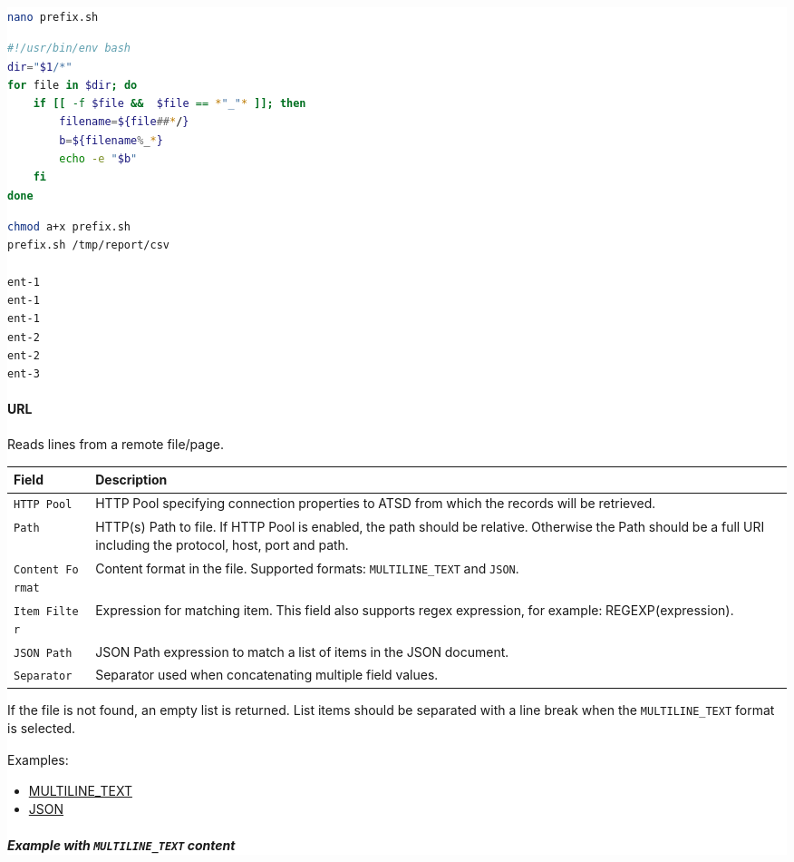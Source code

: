 ```sh
nano prefix.sh
```

```sh
#!/usr/bin/env bash
dir="$1/*"
for file in $dir; do
    if [[ -f $file &&  $file == *"_"* ]]; then
        filename=${file##*/}
        b=${filename%_*}
        echo -e "$b"
    fi
done
```

```sh
chmod a+x prefix.sh
prefix.sh /tmp/report/csv

ent-1
ent-1
ent-1
ent-2
ent-2
ent-3
```

#### URL

Reads lines from a remote file/page.

**Field** | **Description**
:--- | :---
`HTTP Pool` | HTTP Pool specifying connection properties to ATSD from which the records will be retrieved.
`Path` | HTTP(s) Path to file. If HTTP Pool is enabled, the path should be relative. Otherwise the Path should be a full URI including the protocol, host, port and path.
`Content Format` | Content format in the file. Supported formats: `MULTILINE_TEXT` and `JSON`.
`Item Filter`| Expression for matching item. This field also supports regex expression, for example: REGEXP(expression).
`JSON Path` | JSON Path expression to match a list of items in the JSON document.
`Separator` | Separator used when concatenating multiple field values.

If the file is not found, an empty list is returned. List items should be separated with a line break when the `MULTILINE_TEXT` format is selected.

Examples:

* [MULTILINE_TEXT](#example-with-multiline-text-content)
* [JSON](#example-with-json-content)

##### Example with `MULTILINE_TEXT` content
